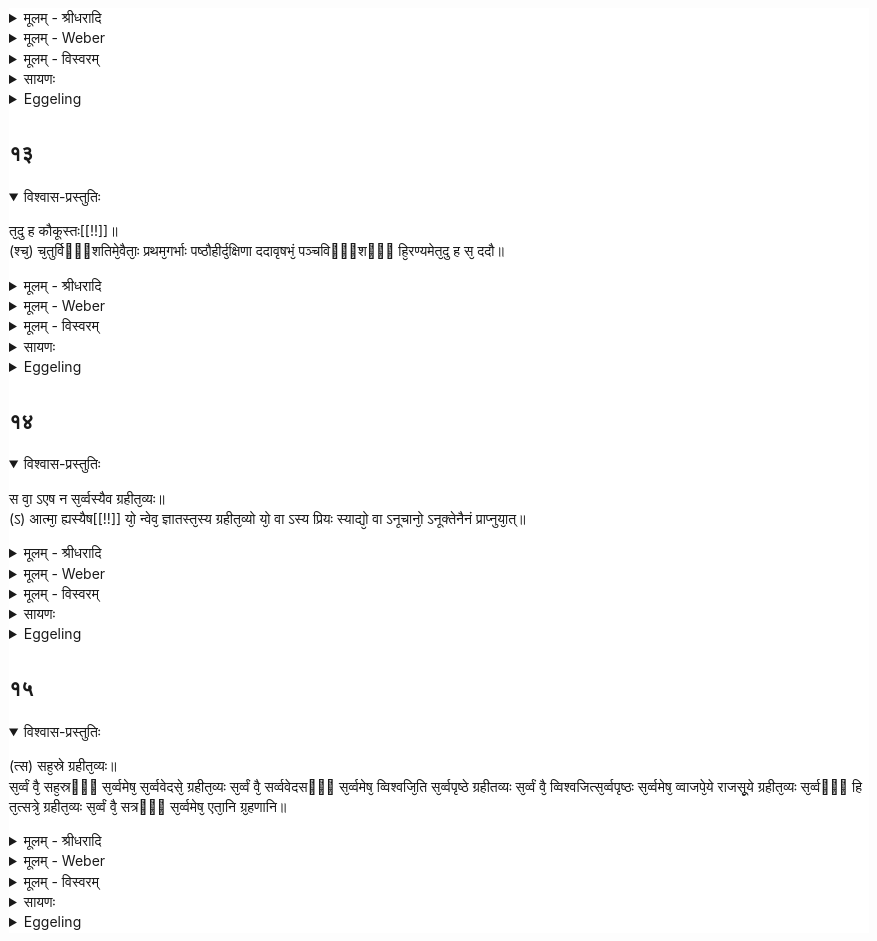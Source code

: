 <details><summary>मूलम् - श्रीधरादि</summary></details>

<details><summary>मूलम् - Weber</summary></details>

<details><summary>मूलम् - विस्वरम्</summary></details>

<details><summary>सायणः</summary></details>

<details><summary>Eggeling</summary></details>


## १३


<details open><summary>विश्वास-प्रस्तुतिः</summary>

त᳘दु ह कौकूस्तः[[!!]]॥  
(श्च᳘) च᳘तुर्विᳫँ᳭शतिमे᳘वैताः᳘ प्रथम᳘गर्भाः पष्ठौहीर्द᳘क्षिणा ददावृषभं᳘ पञ्चविᳫँ᳭शᳫँ᳭ हि᳘रण्यमेत᳘दु ह स᳘ ददौ॥
</details>

<details><summary>मूलम् - श्रीधरादि</summary></details>

<details><summary>मूलम् - Weber</summary></details>

<details><summary>मूलम् - विस्वरम्</summary></details>

<details><summary>सायणः</summary></details>

<details><summary>Eggeling</summary></details>


## १४


<details open><summary>विश्वास-प्रस्तुतिः</summary>

स वा᳘ ऽएष न स᳘र्व्वस्यैव ग्रहीत᳘व्यः॥  
(ऽ) आत्मा᳘ ह्यस्यैष[[!!]] यो᳘ न्वेव᳘ ज्ञातस्त᳘स्य ग्रहीत᳘व्यो यो᳘ वा ऽस्य प्रियः स्याद्यो᳘ वा ऽनूचानो᳘ ऽनूक्तेनैनं प्राप्नुया᳘त्॥
</details>

<details><summary>मूलम् - श्रीधरादि</summary></details>

<details><summary>मूलम् - Weber</summary></details>

<details><summary>मूलम् - विस्वरम्</summary></details>

<details><summary>सायणः</summary></details>

<details><summary>Eggeling</summary></details>


## १५


<details open><summary>विश्वास-प्रस्तुतिः</summary>

(त्स) सह᳘स्रे ग्रहीत᳘व्यः॥  
स᳘र्व्वं वै᳘ सह᳘स्रᳫँ᳭ स᳘र्व्वमेष᳘ स᳘र्व्ववेदसे᳘ ग्रहीत᳘व्यः स᳘र्व्वं वै᳘ सर्व्ववेदसᳫँ᳭ स᳘र्व्वमेष᳘ व्विश्वजि᳘ति स᳘र्व्वपृष्ठे ग्रहीतव्यः स᳘र्व्वं वै᳘ व्विश्वजित्स᳘र्व्वपृष्ठः स᳘र्व्वमेष᳘ व्वाजपे᳘ये राजसू᳘ये ग्रहीत᳘व्यः स᳘र्व्वᳫँ᳭ हि त᳘त्सत्रे᳘ ग्रहीत᳘व्यः स᳘र्व्वं वै᳘ सत्रᳫँ᳭ स᳘र्व्वमेष᳘ एता᳘नि ग्र᳘हणानि॥
</details>

<details><summary>मूलम् - श्रीधरादि</summary></details>

<details><summary>मूलम् - Weber</summary></details>

<details><summary>मूलम् - विस्वरम्</summary></details>

<details><summary>सायणः</summary></details>

<details><summary>Eggeling</summary></details>

